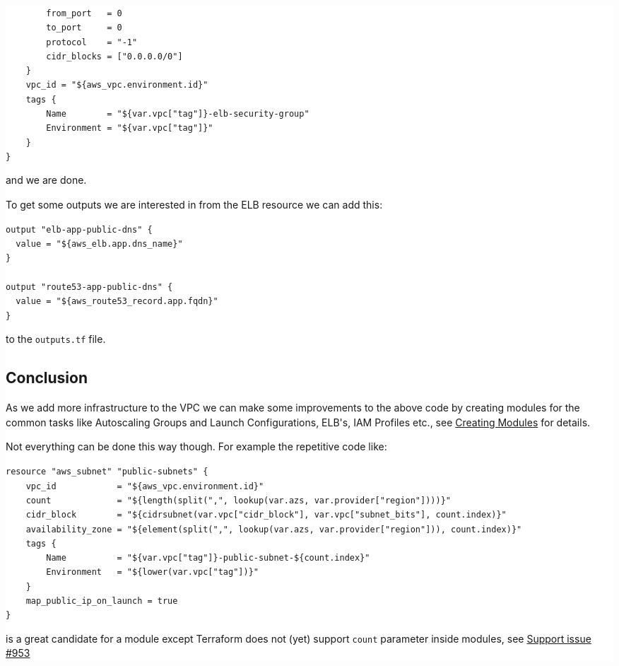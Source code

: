 ```
        from_port   = 0
        to_port     = 0
        protocol    = "-1"
        cidr_blocks = ["0.0.0.0/0"]
    }
    vpc_id = "${aws_vpc.environment.id}"
    tags {
        Name        = "${var.vpc["tag"]}-elb-security-group"
        Environment = "${var.vpc["tag"]}"
    }
}
```

and we are done.

To get some outputs we are interested in from the ELB resource we can add this:

```
output "elb-app-public-dns" {
  value = "${aws_elb.app.dns_name}"
}

output "route53-app-public-dns" {
  value = "${aws_route53_record.app.fqdn}"
}
```

to the `outputs.tf` file.

## Conclusion

As we add more infrastructure to the VPC we can make some improvements to the above code by creating modules for the common tasks like Autoscaling Groups and Launch Configurations, ELB's, IAM Profiles etc., see [Creating Modules](https://www.terraform.io/docs/modules/create.html) for details. 

Not everything can be done this way though. For example the repetitive code like:

```
resource "aws_subnet" "public-subnets" {
    vpc_id            = "${aws_vpc.environment.id}"
    count             = "${length(split(",", lookup(var.azs, var.provider["region"])))}"
    cidr_block        = "${cidrsubnet(var.vpc["cidr_block"], var.vpc["subnet_bits"], count.index)}"
    availability_zone = "${element(split(",", lookup(var.azs, var.provider["region"])), count.index)}"
    tags {
        Name          = "${var.vpc["tag"]}-public-subnet-${count.index}"
        Environment   = "${lower(var.vpc["tag"])}"
    }
    map_public_ip_on_launch = true
}
```

is a great candidate for a module except Terraform does not (yet) support `count` parameter inside modules, see [Support issue #953](https://github.com/hashicorp/terraform/issues/953)
